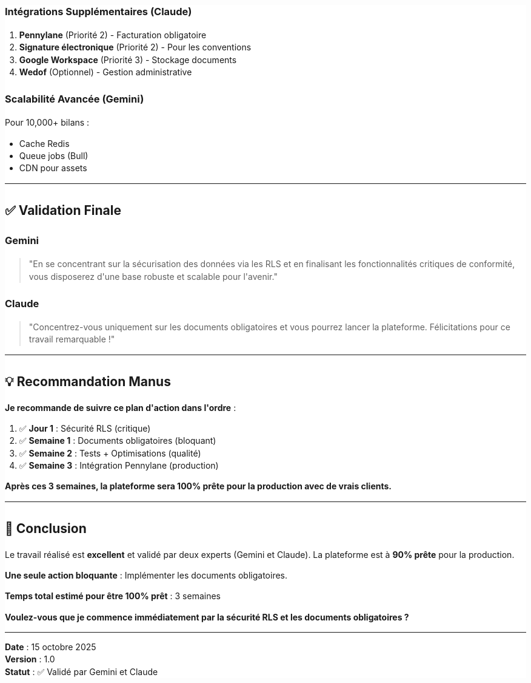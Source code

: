 ### **Intégrations Supplémentaires (Claude)**
1. **Pennylane** (Priorité 2) - Facturation obligatoire
2. **Signature électronique** (Priorité 2) - Pour les conventions
3. **Google Workspace** (Priorité 3) - Stockage documents
4. **Wedof** (Optionnel) - Gestion administrative

### **Scalabilité Avancée (Gemini)**
Pour 10,000+ bilans :
- Cache Redis
- Queue jobs (Bull)
- CDN pour assets

---

## ✅ Validation Finale

### **Gemini**
> "En se concentrant sur la sécurisation des données via les RLS et en finalisant les fonctionnalités critiques de conformité, vous disposerez d'une base robuste et scalable pour l'avenir."

### **Claude**
> "Concentrez-vous uniquement sur les documents obligatoires et vous pourrez lancer la plateforme. Félicitations pour ce travail remarquable !"

---

## 💡 Recommandation Manus

**Je recommande de suivre ce plan d'action dans l'ordre** :

1. ✅ **Jour 1** : Sécurité RLS (critique)
2. ✅ **Semaine 1** : Documents obligatoires (bloquant)
3. ✅ **Semaine 2** : Tests + Optimisations (qualité)
4. ✅ **Semaine 3** : Intégration Pennylane (production)

**Après ces 3 semaines, la plateforme sera 100% prête pour la production avec de vrais clients.**

---

## 🎉 Conclusion

Le travail réalisé est **excellent** et validé par deux experts (Gemini et Claude). La plateforme est à **90% prête** pour la production. 

**Une seule action bloquante** : Implémenter les documents obligatoires.

**Temps total estimé pour être 100% prêt** : 3 semaines

**Voulez-vous que je commence immédiatement par la sécurité RLS et les documents obligatoires ?**

---

**Date** : 15 octobre 2025  
**Version** : 1.0  
**Statut** : ✅ Validé par Gemini et Claude

